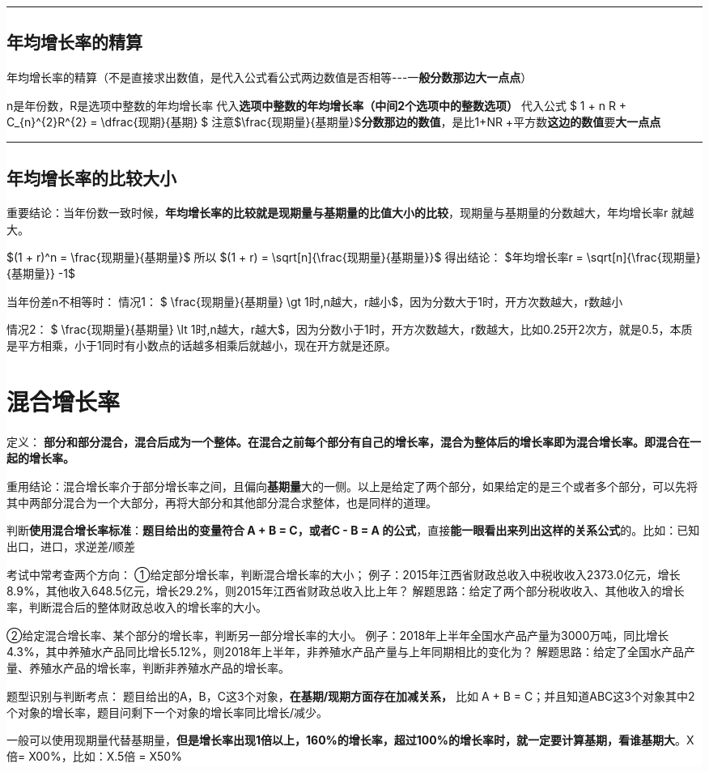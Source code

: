 
---

## 年均增长率的精算

年均增长率的精算（不是直接求出数值，是代入公式看公式两边数值是否相等---一**般分数那边大一点点**）

n是年份数，R是选项中整数的年均增长率
代入**选项中整数的年均增长率（中间2个选项中的整数选项）** 代入公式 $ 1 + n R + C_{n}^{2}R^{2} = \dfrac{现期}{基期} $ 
注意$\frac{现期量}{基期量}$**分数那边的数值**，是比1+NR +平方数**这边的数值**要**大一点点**

---

## 年均增长率的比较大小

重要结论：当年份数一致时候，**年均增长率的比较就是现期量与基期量的比值大小的比较**，现期量与基期量的分数越大，年均增长率r 就越大。

$(1 + r)^n  = \frac{现期量}{基期量}$
所以
$(1 + r)  = \sqrt[n]{\frac{现期量}{基期量}}$
得出结论：
$年均增长率r = \sqrt[n]{\frac{现期量}{基期量}} -1$

当年份差n不相等时：
情况1：
$ \frac{现期量}{基期量} \gt 1时,n越大，r越小$，因为分数大于1时，开方次数越大，r数越小

情况2：
$ \frac{现期量}{基期量} \lt 1时,n越大，r越大$，因为分数小于1时，开方次数越大，r数越大，比如0.25开2次方，就是0.5，本质是平方相乘，小于1同时有小数点的话越多相乘后就越小，现在开方就是还原。

# 混合增长率

定义：
**部分和部分混合，混合后成为一个整体。在混合之前每个部分有自己的增长率，混合为整体后的增长率即为混合增长率。即混合在一起的增长率。**

重用结论：混合增长率介于部分增长率之间，且偏向**基期量**大的一侧。以上是给定了两个部分，如果给定的是三个或者多个部分，可以先将其中两部分混合为一个大部分，再将大部分和其他部分混合求整体，也是同样的道理。

判断**使用混合增长率标准**：**题目给出的变量符合 A + B = C，或者C - B = A 的公式**，直接**能一眼看出来列出这样的关系公式**的。比如：已知出口，进口，求逆差/顺差

考试中常考查两个方向：
①给定部分增长率，判断混合增长率的大小；
例子：2015年江西省财政总收入中税收收入2373.0亿元，增长8.9%，其他收入648.5亿元，增长29.2%，则2015年江西省财政总收入比上年？
解题思路：给定了两个部分税收收入、其他收入的增长率，判断混合后的整体财政总收入的增长率的大小。

②给定混合增长率、某个部分的增长率，判断另一部分增长率的大小。
例子：2018年上半年全国水产品产量为3000万吨，同比增长4.3%，其中养殖水产品同比增长5.12%，则2018年上半年，非养殖水产品产量与上年同期相比的变化为？
解题思路：给定了全国水产品产量、养殖水产品的增长率，判断非养殖水产品的增长率。


题型识别与判断考点：
题目给出的A，B，C这3个对象，**在基期/现期方面存在加减关系，** 比如 A + B = C；并且知道ABC这3个对象其中2个对象的增长率，题目问剩下一个对象的增长率同比增长/减少。

一般可以使用现期量代替基期量，**但是增长率出现1倍以上，160%的增长率，超过100%的增长率时，就一定要计算基期，看谁基期大**。X倍= X00%，比如：X.5倍 = X50%
